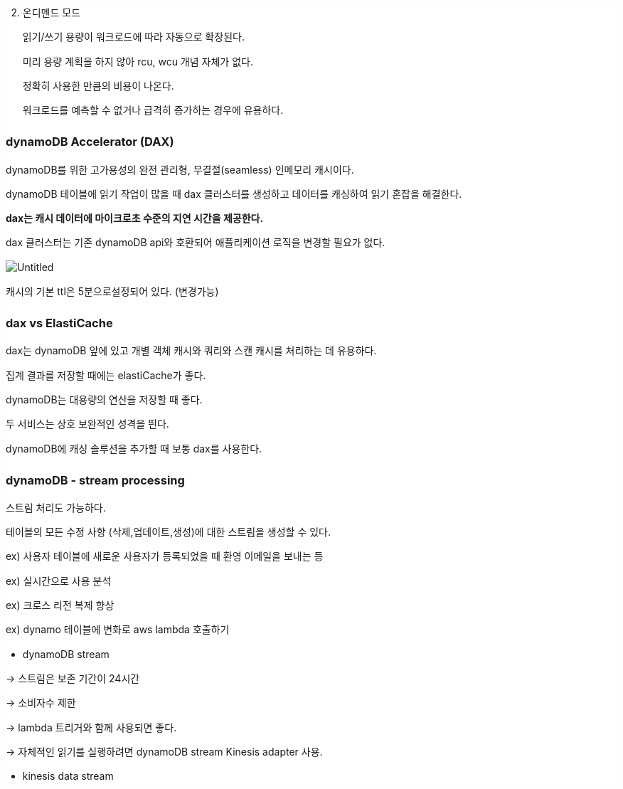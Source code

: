 2. 온디멘드 모드

   읽기/쓰기 용량이 워크로드에 따라 자동으로 확장된다.

   미리 용량 계획을 하지 않아 rcu, wcu 개념 자체가 없다.

   정확히 사용한 만큼의 비용이 나온다.

   워크로드를 예측할 수 없거나 급격히 증가하는 경우에 유용하다.


### **dynamoDB Accelerator (DAX)**

dynamoDB를 위한 고가용성의 완전 관리형, 무결절(seamless) 인메모리 캐시이다.

dynamoDB 테이블에 읽기 작업이 많을 때 dax 클러스터를 생성하고 데이터를 캐싱하여 읽기 혼잡을 해결한다.

**dax는 캐시 데이터에 마이크로초 수준의 지연 시간을 제공한다.**

dax 클러스터는 기존 dynamoDB api와 호환되어 애플리케이션 로직을 변경할 필요가 없다.

![Untitled](https://prod-files-secure.s3.us-west-2.amazonaws.com/0e50c9f9-d6b9-4369-b0d8-a40d14ac1451/838d9d00-b16d-46a0-b027-02bdf2ad3e59/Untitled.png)

캐시의 기본 ttl은 5분으로설정되어 있다. (변경가능)

### dax vs ElastiCache

dax는 dynamoDB 앞에 있고 개별 객체 캐시와 쿼리와 스캔 캐시를 처리하는 데 유용하다.

집계 결과를 저장할 때에는 elastiCache가 좋다.

dynamoDB는 대용량의 연산을 저장할 때 좋다.

두 서비스는 상호 보완적인 성격을 띈다.

dynamoDB에 캐싱 솔루션을 추가할 때 보통 dax를 사용한다.

### dynamoDB - stream processing

스트림 처리도 가능하다.

테이블의 모든 수정 사항 (삭제,업데이트,생성)에 대한 스트림을 생성할 수 있다.

ex) 사용자 테이블에 새로운 사용자가 등록되었을 때 환영 이메일을 보내는 등

ex) 실시간으로 사용 분석

ex) 크로스 리전 복제 향상

ex) dynamo 테이블에 변화로 aws lambda 호출하기

- dynamoDB stream

→ 스트림은 보존 기간이 24시간

→ 소비자수 제한

→ lambda 트리거와 함께 사용되면 좋다.

→ 자체적인 읽기를 실행하려면 dynamoDB stream Kinesis adapter 사용.

- kinesis data stream
